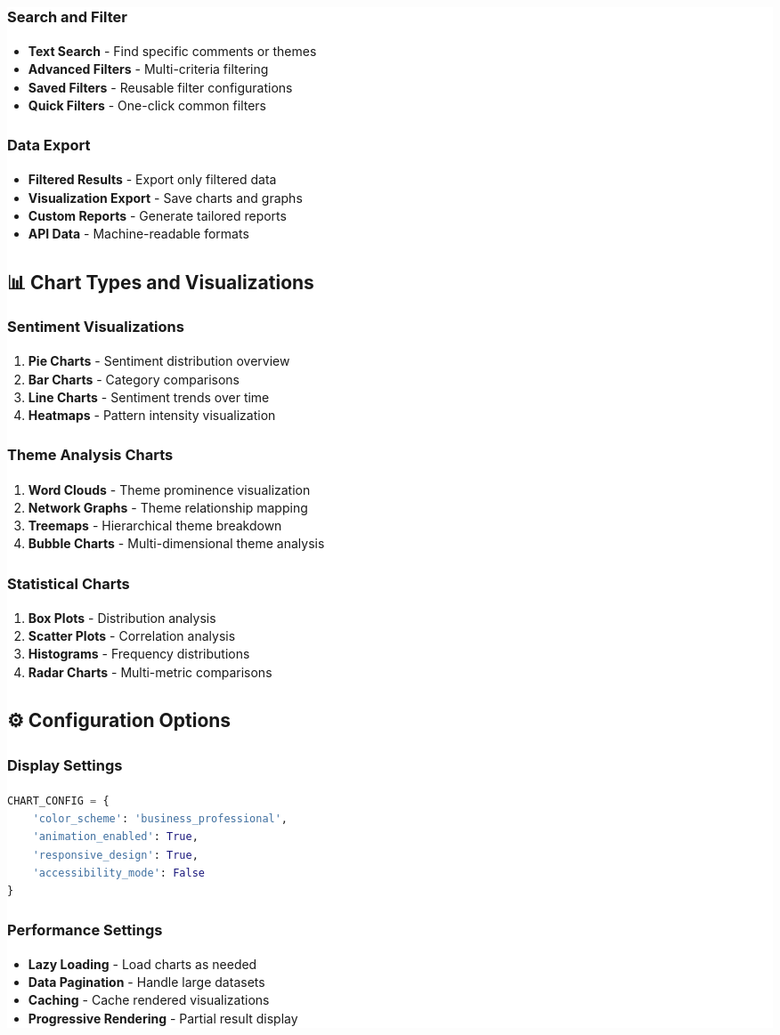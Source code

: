 ### Search and Filter
- **Text Search** - Find specific comments or themes
- **Advanced Filters** - Multi-criteria filtering
- **Saved Filters** - Reusable filter configurations
- **Quick Filters** - One-click common filters

### Data Export
- **Filtered Results** - Export only filtered data
- **Visualization Export** - Save charts and graphs
- **Custom Reports** - Generate tailored reports
- **API Data** - Machine-readable formats

## 📊 Chart Types and Visualizations

### Sentiment Visualizations
1. **Pie Charts** - Sentiment distribution overview
2. **Bar Charts** - Category comparisons
3. **Line Charts** - Sentiment trends over time
4. **Heatmaps** - Pattern intensity visualization

### Theme Analysis Charts
1. **Word Clouds** - Theme prominence visualization
2. **Network Graphs** - Theme relationship mapping
3. **Treemaps** - Hierarchical theme breakdown
4. **Bubble Charts** - Multi-dimensional theme analysis

### Statistical Charts
1. **Box Plots** - Distribution analysis
2. **Scatter Plots** - Correlation analysis
3. **Histograms** - Frequency distributions
4. **Radar Charts** - Multi-metric comparisons

## ⚙️ Configuration Options

### Display Settings
```python
CHART_CONFIG = {
    'color_scheme': 'business_professional',
    'animation_enabled': True,
    'responsive_design': True,
    'accessibility_mode': False
}
```

### Performance Settings
- **Lazy Loading** - Load charts as needed
- **Data Pagination** - Handle large datasets
- **Caching** - Cache rendered visualizations
- **Progressive Rendering** - Partial result display
